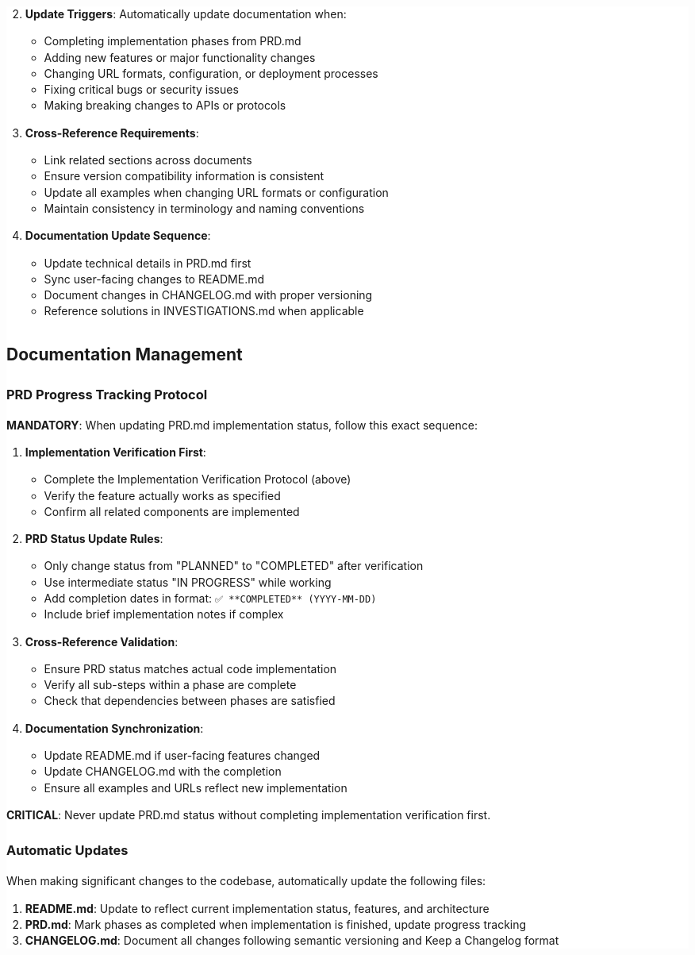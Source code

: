 2. **Update Triggers**:
   Automatically update documentation when:
   - Completing implementation phases from PRD.md
   - Adding new features or major functionality changes
   - Changing URL formats, configuration, or deployment processes
   - Fixing critical bugs or security issues
   - Making breaking changes to APIs or protocols

3. **Cross-Reference Requirements**:
   - Link related sections across documents
   - Ensure version compatibility information is consistent
   - Update all examples when changing URL formats or configuration
   - Maintain consistency in terminology and naming conventions

4. **Documentation Update Sequence**:
   - Update technical details in PRD.md first
   - Sync user-facing changes to README.md
   - Document changes in CHANGELOG.md with proper versioning
   - Reference solutions in INVESTIGATIONS.md when applicable

## Documentation Management

### PRD Progress Tracking Protocol
**MANDATORY**: When updating PRD.md implementation status, follow this exact sequence:

1. **Implementation Verification First**:
   - Complete the Implementation Verification Protocol (above)
   - Verify the feature actually works as specified
   - Confirm all related components are implemented

2. **PRD Status Update Rules**:
   - Only change status from "PLANNED" to "COMPLETED" after verification
   - Use intermediate status "IN PROGRESS" while working
   - Add completion dates in format: `✅ **COMPLETED** (YYYY-MM-DD)`
   - Include brief implementation notes if complex

3. **Cross-Reference Validation**:
   - Ensure PRD status matches actual code implementation
   - Verify all sub-steps within a phase are complete
   - Check that dependencies between phases are satisfied

4. **Documentation Synchronization**:
   - Update README.md if user-facing features changed
   - Update CHANGELOG.md with the completion
   - Ensure all examples and URLs reflect new implementation

**CRITICAL**: Never update PRD.md status without completing implementation verification first.

### Automatic Updates
When making significant changes to the codebase, automatically update the following files:

1. **README.md**: Update to reflect current implementation status, features, and architecture
2. **PRD.md**: Mark phases as completed when implementation is finished, update progress tracking
3. **CHANGELOG.md**: Document all changes following semantic versioning and Keep a Changelog format

